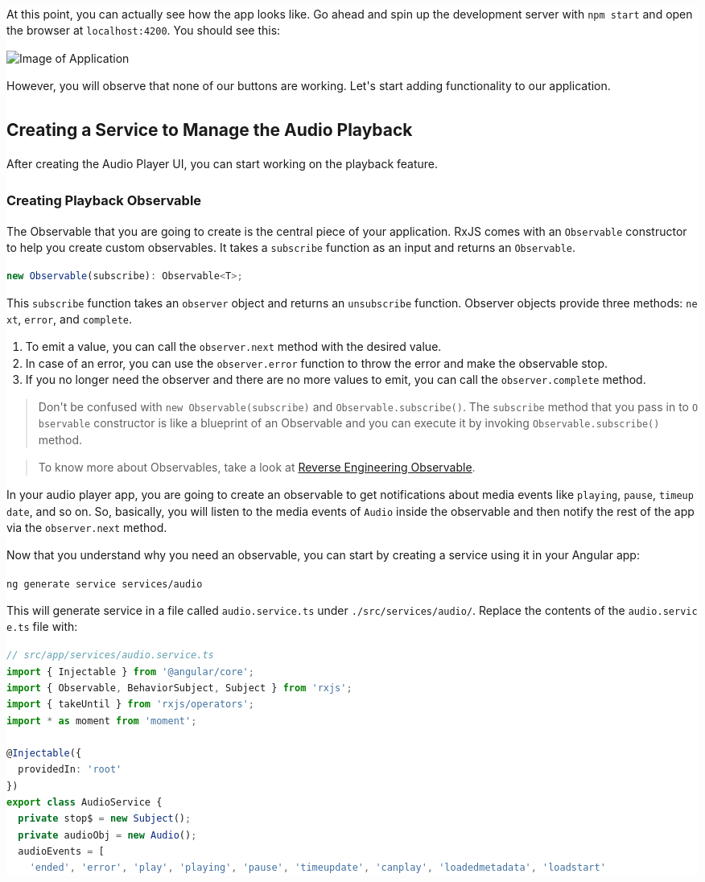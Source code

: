 At this point, you can actually see how the app looks like. Go ahead and spin up the development server with `npm start` and open the browser at `localhost:4200`. You should see this:

![Image of Application](https://i.imgur.com/87L3jJs.png)

However, you will observe that none of our buttons are working. Let's start adding functionality to our application.

## Creating a Service to Manage the Audio Playback

After creating the Audio Player UI, you can start working on the playback feature.

### Creating Playback Observable

The Observable that you are going to create is the central piece of your application. RxJS comes with an `Observable` constructor to help you create custom observables. It takes a `subscribe` function as an input and returns an `Observable`.

```ts
new Observable(subscribe): Observable<T>;
```

This `subscribe` function takes an `observer` object and returns an `unsubscribe` function. Observer objects provide three methods: `next`, `error`, and `complete`.

1. To emit a value, you can call the `observer.next` method with the desired value.
2. In case of an error, you can use the `observer.error` function to throw the error and make the observable stop.
3. If you no longer need the observer and there are no more values to emit, you can call the `observer.complete` method.

> Don't be confused with `new Observable(subscribe)` and `Observable.subscribe()`. The `subscribe` method that you pass in to `Observable` constructor is like a blueprint of an Observable and you can execute it by invoking `Observable.subscribe()` method.

> To know more about Observables, take a look at [Reverse Engineering Observable](https://blog.logrocket.com/reverse-engineering-observable-4069f3853139/).

In your audio player app, you are going to create an observable to get notifications about media events like `playing`, `pause`, `timeupdate`, and so on. So, basically, you will listen to the media events of `Audio` inside the observable and then notify the rest of the app via the `observer.next` method.

Now that you understand why you need an observable, you can start by creating a service using it in your Angular app:

```bash
ng generate service services/audio
```

This will generate service in a file called `audio.service.ts` under `./src/services/audio/`. Replace the contents of the `audio.service.ts` file with:

```ts
// src/app/services/audio.service.ts
import { Injectable } from '@angular/core';
import { Observable, BehaviorSubject, Subject } from 'rxjs';
import { takeUntil } from 'rxjs/operators';
import * as moment from 'moment';

@Injectable({
  providedIn: 'root'
})
export class AudioService {
  private stop$ = new Subject();
  private audioObj = new Audio();
  audioEvents = [
    'ended', 'error', 'play', 'playing', 'pause', 'timeupdate', 'canplay', 'loadedmetadata', 'loadstart'
```